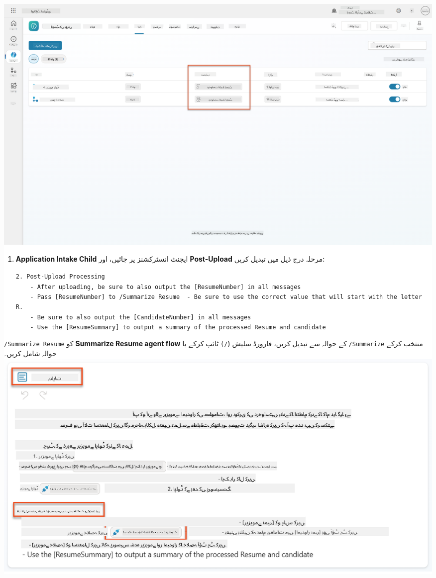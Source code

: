 ![ایجنٹ ٹولز](../../../../../translated_images/7-agent-tools.5ab82b09501386a00351a8ef3149a0f177360bca0aa70a7c05cb273289247c61.ur.png)

1. **Application Intake Child** ایجنٹ انسٹرکشنز پر جائیں، اور **Post-Upload** مرحلہ درج ذیل میں تبدیل کریں:

    ```text
    2. Post-Upload Processing  
        - After uploading, be sure to also output the [ResumeNumber] in all messages
        - Pass [ResumeNumber] to /Summarize Resume  - Be sure to use the correct value that will start with the letter R.
        - Be sure to also output the [CandidateNumber] in all messages
        - Use the [ResumeSummary] to output a summary of the processed Resume and candidate
    ```

`/Summarize Resume` کو **Summarize Resume agent flow** کے حوالہ سے تبدیل کریں، فارورڈ سلیش (`/)` ٹائپ کرکے یا `/Summarize` منتخب کرکے حوالہ شامل کریں۔  
![انسٹرکشنز اپ ڈیٹ کریں](../../../../../translated_images/7-summarize-instructions-update.b3620bc94c8de06ee09eb5804de4f9ac7bfce8458f87fe4bee41cb51abe7f48c.ur.png)
